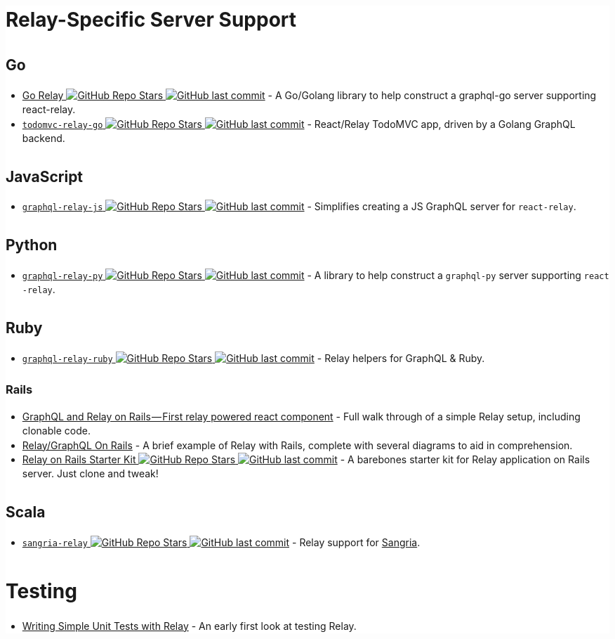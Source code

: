 # Relay-Specific Server Support
## Go
- [Go Relay ![GitHub Repo Stars](https://img.shields.io/github/stars/graphql-go/relay) ![GitHub last commit](https://img.shields.io/github/last-commit/graphql-go/relay)](https://github.com/graphql-go/relay) - A Go/Golang library to help construct a graphql-go server supporting react-relay.
- [`todomvc-relay-go` ![GitHub Repo Stars](https://img.shields.io/github/stars/sogko/todomvc-relay-go) ![GitHub last commit](https://img.shields.io/github/last-commit/sogko/todomvc-relay-go)](https://github.com/sogko/todomvc-relay-go) - React/Relay TodoMVC app, driven by a Golang GraphQL backend.

## JavaScript
- [`graphql-relay-js` ![GitHub Repo Stars](https://img.shields.io/github/stars/graphql/graphql-relay-js) ![GitHub last commit](https://img.shields.io/github/last-commit/graphql/graphql-relay-js)](https://github.com/graphql/graphql-relay-js) - Simplifies creating a JS GraphQL server for `react-relay`.

## Python
- [`graphql-relay-py` ![GitHub Repo Stars](https://img.shields.io/github/stars/graphql-python/graphql-relay-py) ![GitHub last commit](https://img.shields.io/github/last-commit/graphql-python/graphql-relay-py)](https://github.com/graphql-python/graphql-relay-py) - A library to help construct a `graphql-py` server supporting `react-relay`.
 
## Ruby
- [`graphql-relay-ruby` ![GitHub Repo Stars](https://img.shields.io/github/stars/rmosolgo/graphql-relay-ruby) ![GitHub last commit](https://img.shields.io/github/last-commit/rmosolgo/graphql-relay-ruby)](https://github.com/rmosolgo/graphql-relay-ruby) - Relay helpers for GraphQL & Ruby.

### Rails
- [GraphQL and Relay on Rails — First relay powered react component](https://medium.com/@gauravtiwari/graphql-and-relay-on-rails-first-relay-powered-react-component-cb3f9ee95eca#.c88zcoftn) - Full walk through of a simple Relay setup, including clonable code.
- [Relay/GraphQL On Rails](https://medium.com/@khor/relay-facebook-on-rails-8b4af2057152#.5hjih9wms) - A brief example of Relay with Rails, complete with several diagrams to aid in comprehension.
- [Relay on Rails Starter Kit ![GitHub Repo Stars](https://img.shields.io/github/stars/nethsix/relay-on-rails) ![GitHub last commit](https://img.shields.io/github/last-commit/nethsix/relay-on-rails)](https://github.com/nethsix/relay-on-rails) - A barebones starter kit for Relay application on Rails server. Just clone and tweak!

## Scala
- [`sangria-relay` ![GitHub Repo Stars](https://img.shields.io/github/stars/sangria-graphql/sangria-relay) ![GitHub last commit](https://img.shields.io/github/last-commit/sangria-graphql/sangria-relay)](https://github.com/sangria-graphql/sangria-relay) - Relay support for [Sangria](http://sangria-graphql.org).

# Testing
- [Writing Simple Unit Tests with Relay](https://medium.com/@mikaelberg/writing-simple-unit-tests-with-relay-707f19e90129) - An early first look at testing Relay. 
